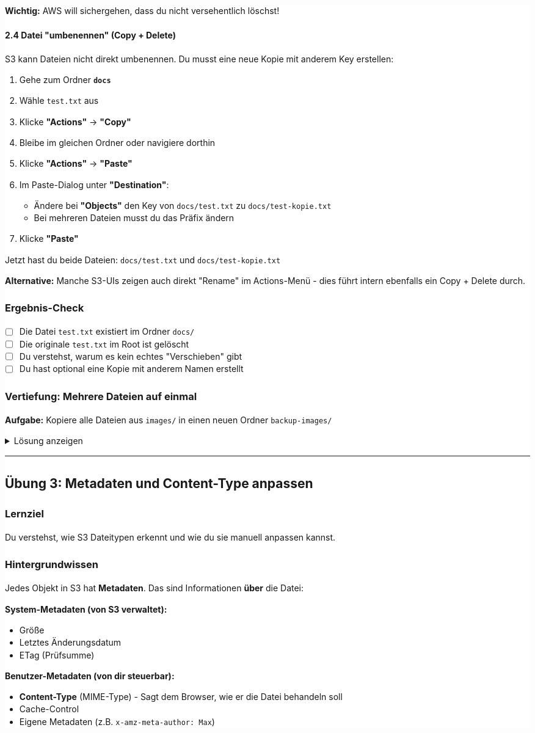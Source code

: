 **Wichtig:** AWS will sichergehen, dass du nicht versehentlich löschst!

#### 2.4 Datei "umbenennen" (Copy + Delete)

S3 kann Dateien nicht direkt umbenennen. Du musst eine neue Kopie mit anderem Key erstellen:

1. Gehe zum Ordner **`docs`**
2. Wähle `test.txt` aus
3. Klicke **"Actions"** → **"Copy"**

4. Bleibe im gleichen Ordner oder navigiere dorthin
5. Klicke **"Actions"** → **"Paste"**
6. Im Paste-Dialog unter **"Destination"**:
   - Ändere bei **"Objects"** den Key von `docs/test.txt` zu `docs/test-kopie.txt`
   - Bei mehreren Dateien musst du das Präfix ändern
7. Klicke **"Paste"**

Jetzt hast du beide Dateien: `docs/test.txt` und `docs/test-kopie.txt`

**Alternative:** Manche S3-UIs zeigen auch direkt "Rename" im Actions-Menü - dies führt intern ebenfalls ein Copy + Delete durch.

### Ergebnis-Check

- [ ] Die Datei `test.txt` existiert im Ordner `docs/`
- [ ] Die originale `test.txt` im Root ist gelöscht
- [ ] Du verstehst, warum es kein echtes "Verschieben" gibt
- [ ] Du hast optional eine Kopie mit anderem Namen erstellt

### Vertiefung: Mehrere Dateien auf einmal

**Aufgabe:** Kopiere alle Dateien aus `images/` in einen neuen Ordner `backup-images/`

<details><summary>Lösung anzeigen</summary></details>

---

## Übung 3: Metadaten und Content-Type anpassen

### Lernziel
Du verstehst, wie S3 Dateitypen erkennt und wie du sie manuell anpassen kannst.

### Hintergrundwissen

Jedes Objekt in S3 hat **Metadaten**. Das sind Informationen **über** die Datei:

**System-Metadaten (von S3 verwaltet):**
- Größe
- Letztes Änderungsdatum
- ETag (Prüfsumme)

**Benutzer-Metadaten (von dir steuerbar):**
- **Content-Type** (MIME-Type) - Sagt dem Browser, wie er die Datei behandeln soll
- Cache-Control
- Eigene Metadaten (z.B. `x-amz-meta-author: Max`)
